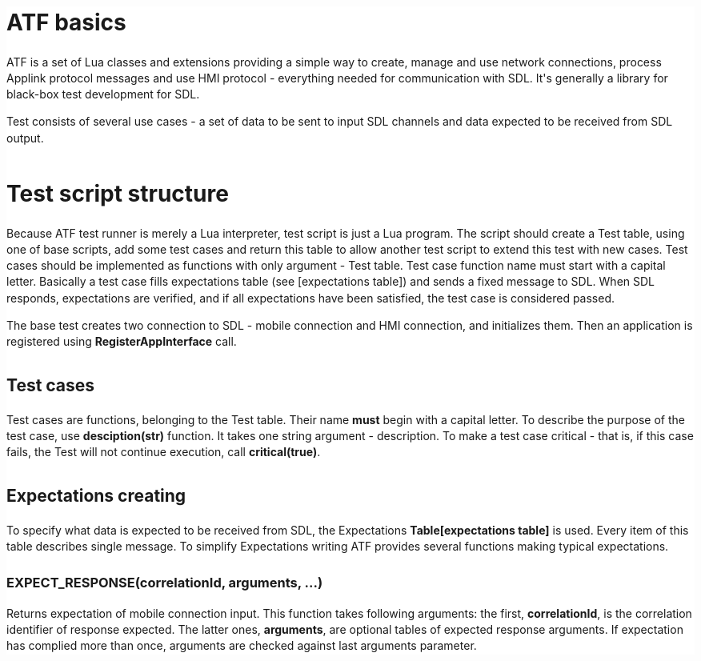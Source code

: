 ATF basics
==========

ATF is a set of Lua classes and extensions providing a simple way to
create, manage and use network connections, process Applink protocol
messages and use HMI protocol - everything needed for communication with
SDL. It's generally a library for black-box test development for SDL.

Test consists of several use cases - a set of data to be sent to input
SDL channels and data expected to be received from SDL output.

# Test script structure

Because ATF test runner is merely a Lua interpreter, test script is just
a Lua program. The script should create a Test table, using one of base
scripts, add some test cases and return this table to allow another test
script to extend this test with new cases. Test cases should be
implemented as functions with only argument - Test table. Test case
function name must start with a capital letter. Basically a test case
fills expectations table (see [expectations table]) and sends a fixed
message to SDL. When SDL responds, expectations are verified, and if all
expectations have been satisfied, the test case is considered passed.

The base test creates two connection to SDL - mobile connection and HMI
connection, and initializes them. Then an application is registered
using **RegisterAppInterface** call.

## Test cases

Test cases are functions, belonging to the Test table. Their name __must__
begin with a capital letter. To describe the purpose of the test case,
use **desciption(str)** function. It takes one string argument - description.
To make a test case critical - that is, if this case
fails, the Test will not continue execution, call
**critical(true)**.

## Expectations creating


To specify what data is expected to be received from SDL, the
Expectations __Table[expectations table]__ is used. Every item of this table
describes single message. To simplify Expectations writing ATF provides
several functions making typical expectations.

### EXPECT\_RESPONSE(correlationId, arguments, ...)

Returns expectation of mobile connection input. This function takes
following arguments: the first, **correlationId**, is the
correlation identifier of response expected. The latter ones,
**arguments**, are optional tables of expected response
arguments. If expectation has complied more than once, arguments are
checked against last arguments parameter.
